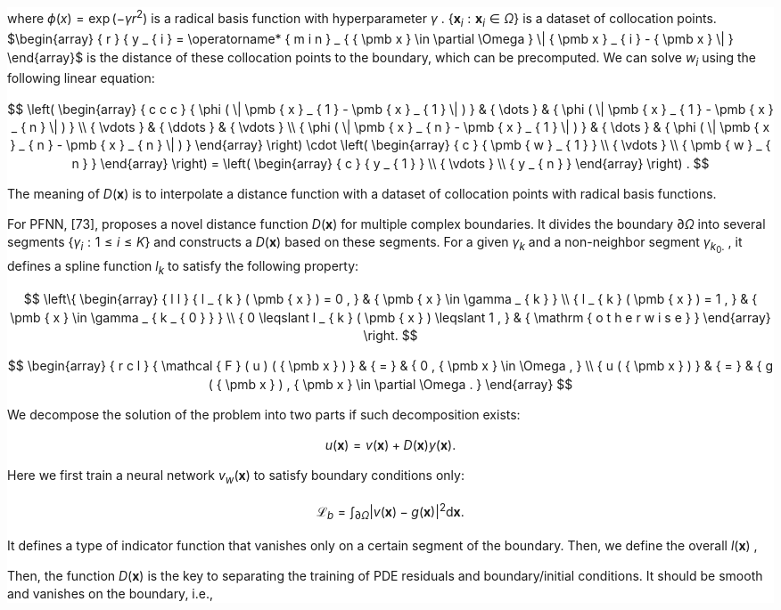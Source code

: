 where $\phi ( x ) = \exp ( - \gamma r ^ { 2 } )$ is a radical basis function with hyperparameter $\gamma$ . $\{ { \pmb x } _ { i } : { \pmb x } _ { i } \in \Omega \}$ is a dataset of collocation points. $\begin{array} { r } { y _ { i } = \operatorname* { m i n } _ { { \pmb x } \in \partial \Omega } \| { \pmb x } _ { i } - { \pmb x } \| } \end{array}$ is the distance of these collocation points to the boundary, which can be precomputed. We can solve $w _ { i }$ using the following linear equation:  

$$
\left( \begin{array} { c c c } { \phi ( \| \pmb { x } _ { 1 } - \pmb { x } _ { 1 } \| ) } & { \dots } & { \phi ( \| \pmb { x } _ { 1 } - \pmb { x } _ { n } \| ) } \\ { \vdots } & { \ddots } & { \vdots } \\ { \phi ( \| \pmb { x } _ { n } - \pmb { x } _ { 1 } \| ) } & { \dots } & { \phi ( \| \pmb { x } _ { n } - \pmb { x } _ { n } \| ) } \end{array} \right) \cdot \left( \begin{array} { c } { \pmb { w } _ { 1 } } \\ { \vdots } \\ { \pmb { w } _ { n } } \end{array} \right) = \left( \begin{array} { c } { y _ { 1 } } \\ { \vdots } \\ { y _ { n } } \end{array} \right) .
$$  

The meaning of $D ( { \pmb x } )$ is to interpolate a distance function with a dataset of collocation points with radical basis functions.  

For PFNN, [73], proposes a novel distance function $D ( { \pmb x } )$ for multiple complex boundaries. It divides the boundary $\partial \Omega$ into several segments $\{ \gamma _ { i } : 1 \leqslant i \leqslant K \}$ and constructs a $D ( { \pmb x } )$ based on these segments. For a given $\gamma _ { k }$ and a non-neighbor segment $\gamma _ { k _ { 0 } . }$ , it defines a spline function $l _ { k }$ to satisfy the following property:  

$$
\left\{ \begin{array} { l l } { l _ { k } ( \pmb { x } ) = 0 , } & { \pmb { x } \in \gamma _ { k } } \\ { l _ { k } ( \pmb { x } ) = 1 , } & { \pmb { x } \in \gamma _ { k _ { 0 } } } \\ { 0 \leqslant l _ { k } ( \pmb { x } ) \leqslant 1 , } & { \mathrm { o t h e r w i s e } } \end{array} \right.
$$  

$$
\begin{array} { r c l } { \mathcal { F } ( u ) ( { \pmb x } ) } & { = } & { 0 , { \pmb x } \in \Omega , } \\ { u ( { \pmb x } ) } & { = } & { g ( { \pmb x } ) , { \pmb x } \in \partial \Omega . } \end{array}
$$  

We decompose the solution of the problem into two parts if such decomposition exists:  

$$
u ( { \pmb x } ) = v ( { \pmb x } ) + D ( { \pmb x } ) y ( { \pmb x } ) .
$$  

Here we first train a neural network ${ v } _ { w } ( { \pmb x } )$ to satisfy boundary conditions only:  

$$
\mathscr { L } _ { b } = \int _ { \partial \Omega } | v ( \pmb { x } ) - g ( \pmb { x } ) | ^ { 2 } \mathrm { d } \pmb { x } .
$$  

It defines a type of indicator function that vanishes only on a certain segment of the boundary. Then, we define the overall $l ( { \pmb x } )$ ,  

Then, the function $D ( { \pmb x } )$ is the key to separating the training of PDE residuals and boundary/initial conditions. It should be smooth and vanishes on the boundary, i.e.,  
